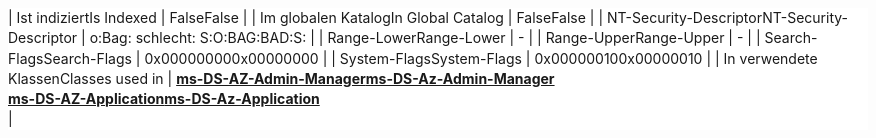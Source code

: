 | <span data-ttu-id="0190b-235">Ist indiziert</span><span class="sxs-lookup"><span data-stu-id="0190b-235">Is Indexed</span></span>             | <span data-ttu-id="0190b-236">False</span><span class="sxs-lookup"><span data-stu-id="0190b-236">False</span></span>                                                                                                                              |
| <span data-ttu-id="0190b-237">Im globalen Katalog</span><span class="sxs-lookup"><span data-stu-id="0190b-237">In Global Catalog</span></span>      | <span data-ttu-id="0190b-238">False</span><span class="sxs-lookup"><span data-stu-id="0190b-238">False</span></span>                                                                                                                              |
| <span data-ttu-id="0190b-239">NT-Security-Descriptor</span><span class="sxs-lookup"><span data-stu-id="0190b-239">NT-Security-Descriptor</span></span> | <span data-ttu-id="0190b-240">o:Bag: schlecht: S:</span><span class="sxs-lookup"><span data-stu-id="0190b-240">O:BAG:BAD:S:</span></span>                                                                                                                       |
| <span data-ttu-id="0190b-241">Range-Lower</span><span class="sxs-lookup"><span data-stu-id="0190b-241">Range-Lower</span></span>            | \-                                                                                                                                 |
| <span data-ttu-id="0190b-242">Range-Upper</span><span class="sxs-lookup"><span data-stu-id="0190b-242">Range-Upper</span></span>            | \-                                                                                                                                 |
| <span data-ttu-id="0190b-243">Search-Flags</span><span class="sxs-lookup"><span data-stu-id="0190b-243">Search-Flags</span></span>           | <span data-ttu-id="0190b-244">0x00000000</span><span class="sxs-lookup"><span data-stu-id="0190b-244">0x00000000</span></span>                                                                                                                         |
| <span data-ttu-id="0190b-245">System-Flags</span><span class="sxs-lookup"><span data-stu-id="0190b-245">System-Flags</span></span>           | <span data-ttu-id="0190b-246">0x00000010</span><span class="sxs-lookup"><span data-stu-id="0190b-246">0x00000010</span></span>                                                                                                                         |
| <span data-ttu-id="0190b-247">In verwendete Klassen</span><span class="sxs-lookup"><span data-stu-id="0190b-247">Classes used in</span></span>        | [<span data-ttu-id="0190b-248">**ms-DS-AZ-Admin-Manager**</span><span class="sxs-lookup"><span data-stu-id="0190b-248">**ms-DS-Az-Admin-Manager**</span></span>](c-msds-azadminmanager.md)<br/> [<span data-ttu-id="0190b-249">**ms-DS-AZ-Application**</span><span class="sxs-lookup"><span data-stu-id="0190b-249">**ms-DS-Az-Application**</span></span>](c-msds-azapplication.md)<br/> |



 

 





